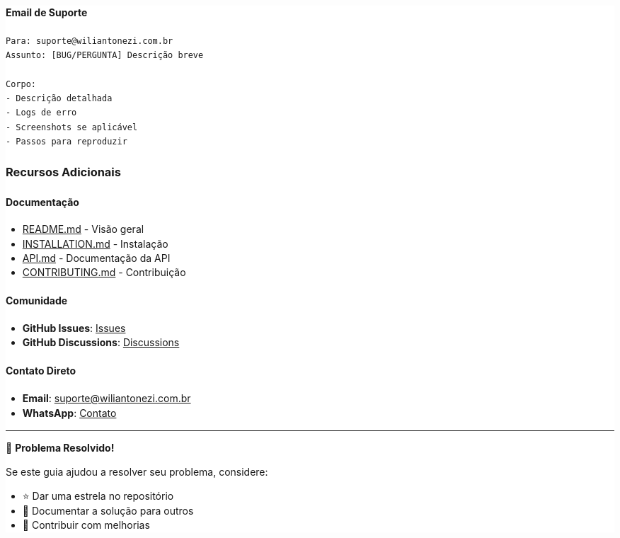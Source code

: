 #### Email de Suporte
```
Para: suporte@wiliantonezi.com.br
Assunto: [BUG/PERGUNTA] Descrição breve

Corpo:
- Descrição detalhada
- Logs de erro
- Screenshots se aplicável
- Passos para reproduzir
```

### Recursos Adicionais

#### Documentação
- [README.md](../README.md) - Visão geral
- [INSTALLATION.md](INSTALLATION.md) - Instalação
- [API.md](API.md) - Documentação da API
- [CONTRIBUTING.md](CONTRIBUTING.md) - Contribuição

#### Comunidade
- **GitHub Issues**: [Issues](https://github.com/seu-usuario/gestao-politica/issues)
- **GitHub Discussions**: [Discussions](https://github.com/seu-usuario/gestao-politica/discussions)

#### Contato Direto
- **Email**: suporte@wiliantonezi.com.br
- **WhatsApp**: [Contato](https://wa.me/5547999999999)

---

🔧 **Problema Resolvido!**

Se este guia ajudou a resolver seu problema, considere:
- ⭐ Dar uma estrela no repositório
- 📝 Documentar a solução para outros
- 🤝 Contribuir com melhorias
